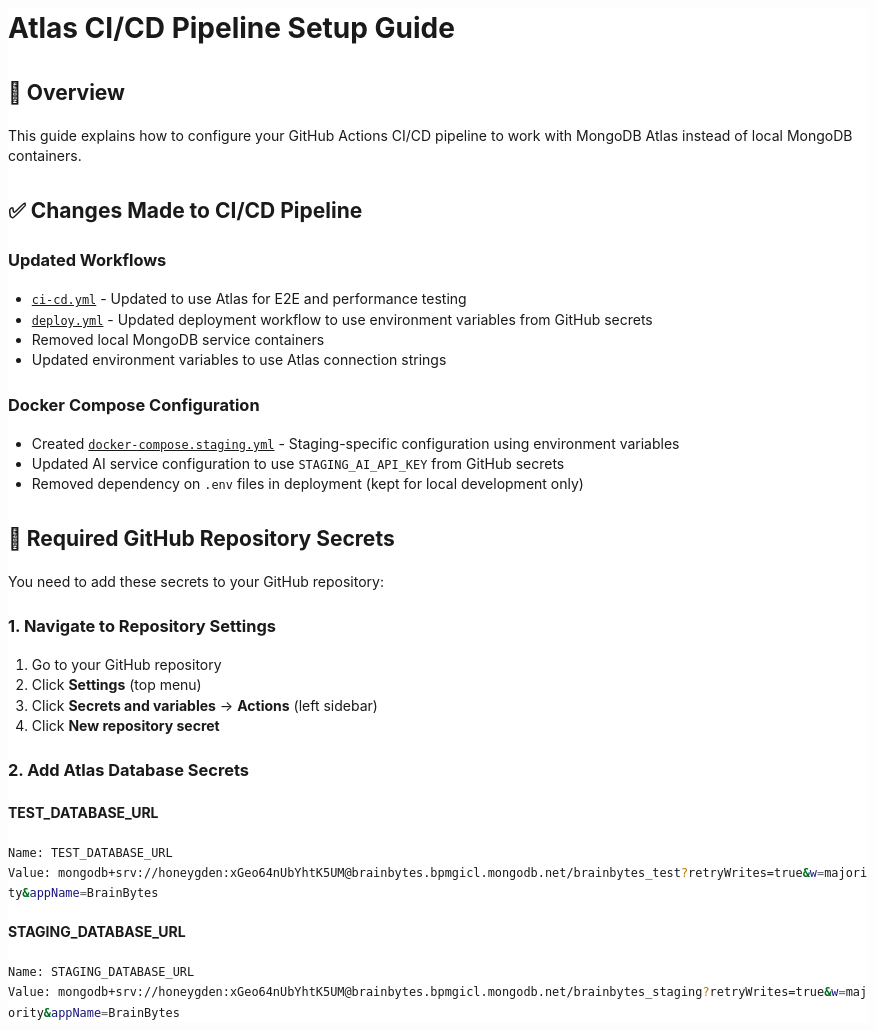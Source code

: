 # Atlas CI/CD Pipeline Setup Guide

## 🎯 **Overview**

This guide explains how to configure your GitHub Actions CI/CD pipeline to work with MongoDB Atlas instead of local MongoDB containers.

## ✅ **Changes Made to CI/CD Pipeline**

### **Updated Workflows**
- [`ci-cd.yml`](../../.github/workflows/ci-cd.yml) - Updated to use Atlas for E2E and performance testing
- [`deploy.yml`](../../.github/workflows/deploy.yml) - Updated deployment workflow to use environment variables from GitHub secrets
- Removed local MongoDB service containers
- Updated environment variables to use Atlas connection strings

### **Docker Compose Configuration**
- Created [`docker-compose.staging.yml`](../../docker-compose.staging.yml) - Staging-specific configuration using environment variables
- Updated AI service configuration to use `STAGING_AI_API_KEY` from GitHub secrets
- Removed dependency on `.env` files in deployment (kept for local development only)

## 🔐 **Required GitHub Repository Secrets**

You need to add these secrets to your GitHub repository:

### **1. Navigate to Repository Settings**
1. Go to your GitHub repository
2. Click **Settings** (top menu)
3. Click **Secrets and variables** → **Actions** (left sidebar)
4. Click **New repository secret**

### **2. Add Atlas Database Secrets**

#### **TEST_DATABASE_URL**
```bash
Name: TEST_DATABASE_URL
Value: mongodb+srv://honeygden:xGeo64nUbYhtK5UM@brainbytes.bpmgicl.mongodb.net/brainbytes_test?retryWrites=true&w=majority&appName=BrainBytes
```

#### **STAGING_DATABASE_URL** 
```bash
Name: STAGING_DATABASE_URL
Value: mongodb+srv://honeygden:xGeo64nUbYhtK5UM@brainbytes.bpmgicl.mongodb.net/brainbytes_staging?retryWrites=true&w=majority&appName=BrainBytes
```
